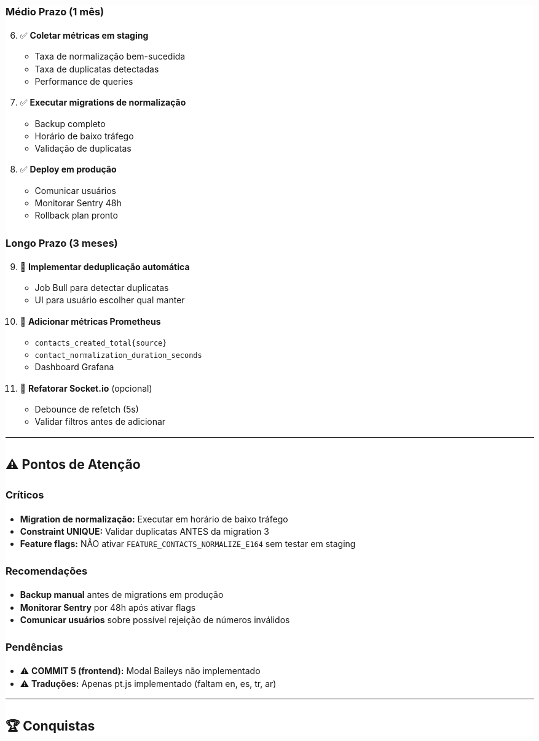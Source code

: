 ### Médio Prazo (1 mês)
6. ✅ **Coletar métricas em staging**
   - Taxa de normalização bem-sucedida
   - Taxa de duplicatas detectadas
   - Performance de queries

7. ✅ **Executar migrations de normalização**
   - Backup completo
   - Horário de baixo tráfego
   - Validação de duplicatas

8. ✅ **Deploy em produção**
   - Comunicar usuários
   - Monitorar Sentry 48h
   - Rollback plan pronto

### Longo Prazo (3 meses)
9. 🔄 **Implementar deduplicação automática**
   - Job Bull para detectar duplicatas
   - UI para usuário escolher qual manter

10. 🔄 **Adicionar métricas Prometheus**
    - `contacts_created_total{source}`
    - `contact_normalization_duration_seconds`
    - Dashboard Grafana

11. 🔄 **Refatorar Socket.io** (opcional)
    - Debounce de refetch (5s)
    - Validar filtros antes de adicionar

---

## ⚠️ Pontos de Atenção

### Críticos
- **Migration de normalização:** Executar em horário de baixo tráfego
- **Constraint UNIQUE:** Validar duplicatas ANTES da migration 3
- **Feature flags:** NÃO ativar `FEATURE_CONTACTS_NORMALIZE_E164` sem testar em staging

### Recomendações
- **Backup manual** antes de migrations em produção
- **Monitorar Sentry** por 48h após ativar flags
- **Comunicar usuários** sobre possível rejeição de números inválidos

### Pendências
- ⚠️ **COMMIT 5 (frontend):** Modal Baileys não implementado
- ⚠️ **Traduções:** Apenas pt.js implementado (faltam en, es, tr, ar)

---

## 🏆 Conquistas
